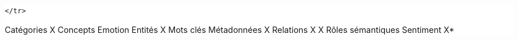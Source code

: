     </tr>
  </thead>
  <tbody>
    <tr>
      <td>Catégories</td>
      <td>X</td>
      <td></td>
    </tr>
    <tr>
      <td>Concepts</td>
      <td></td>
      <td></td>
    </tr>
    <tr>
      <td>Emotion</td>
      <td></td>
      <td></td>
    </tr>
    <tr>
      <td>Entités</td>
      <td></td>
      <td>X</td>
    </tr>
    <tr>
      <td>Mots clés </td>
      <td></td>
      <td></td>
    </tr>
    <tr>
      <td>Métadonnées</td>
      <td>X</td>
      <td></td>
    </tr>
    <tr>
      <td>Relations</td>
      <td>X</td>
      <td>X</td>
    </tr>
    <tr>
      <td>Rôles sémantiques </td>
      <td></td>
      <td></td>
    </tr>
    <tr>
      <td>Sentiment</td>
      <td>X&ast;</td>
      <td></td>
    </tr>
  </tbody>
</table>

